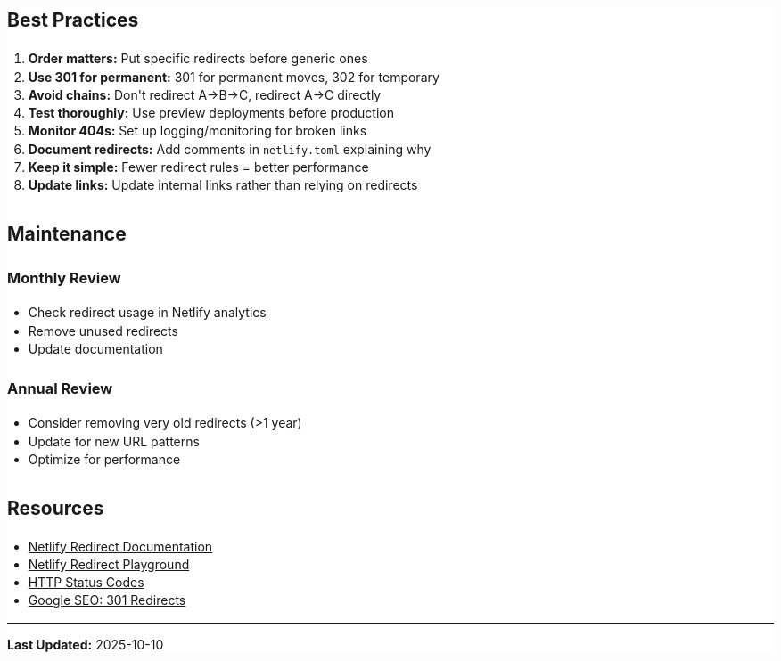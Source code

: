 ## Best Practices

1. **Order matters:** Put specific redirects before generic ones
2. **Use 301 for permanent:** 301 for permanent moves, 302 for temporary
3. **Avoid chains:** Don't redirect A→B→C, redirect A→C directly
4. **Test thoroughly:** Use preview deployments before production
5. **Monitor 404s:** Set up logging/monitoring for broken links
6. **Document redirects:** Add comments in `netlify.toml` explaining why
7. **Keep it simple:** Fewer redirect rules = better performance
8. **Update links:** Update internal links rather than relying on redirects

## Maintenance

### Monthly Review
- Check redirect usage in Netlify analytics
- Remove unused redirects
- Update documentation

### Annual Review
- Consider removing very old redirects (>1 year)
- Update for new URL patterns
- Optimize for performance

## Resources

- [Netlify Redirect Documentation](https://docs.netlify.com/routing/redirects/)
- [Netlify Redirect Playground](https://redirect-tester.netlify.app/)
- [HTTP Status Codes](https://developer.mozilla.org/en-US/docs/Web/HTTP/Status)
- [Google SEO: 301 Redirects](https://developers.google.com/search/docs/crawling-indexing/301-redirects)

---

**Last Updated:** 2025-10-10
